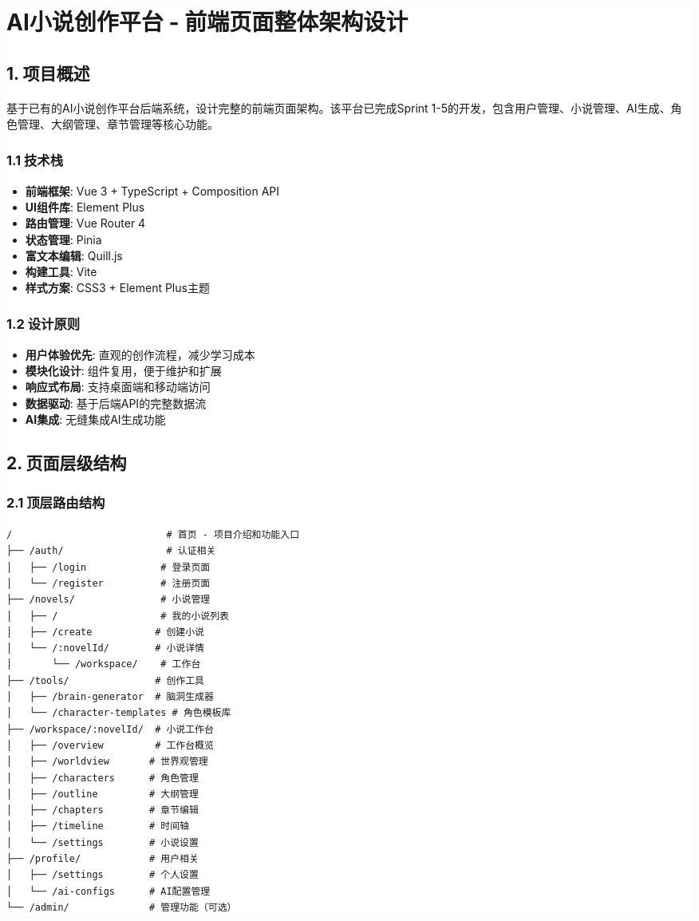 # AI小说创作平台 - 前端页面整体架构设计

## 1. 项目概述

基于已有的AI小说创作平台后端系统，设计完整的前端页面架构。该平台已完成Sprint 1-5的开发，包含用户管理、小说管理、AI生成、角色管理、大纲管理、章节管理等核心功能。

### 1.1 技术栈
- **前端框架**: Vue 3 + TypeScript + Composition API
- **UI组件库**: Element Plus
- **路由管理**: Vue Router 4
- **状态管理**: Pinia
- **富文本编辑**: Quill.js
- **构建工具**: Vite
- **样式方案**: CSS3 + Element Plus主题

### 1.2 设计原则
- **用户体验优先**: 直观的创作流程，减少学习成本
- **模块化设计**: 组件复用，便于维护和扩展
- **响应式布局**: 支持桌面端和移动端访问
- **数据驱动**: 基于后端API的完整数据流
- **AI集成**: 无缝集成AI生成功能

## 2. 页面层级结构

### 2.1 顶层路由结构

```
/                           # 首页 - 项目介绍和功能入口
├── /auth/                  # 认证相关
│   ├── /login             # 登录页面
│   └── /register          # 注册页面
├── /novels/               # 小说管理
│   ├── /                  # 我的小说列表
│   ├── /create           # 创建小说
│   └── /:novelId/        # 小说详情
│       └── /workspace/    # 工作台
├── /tools/               # 创作工具
│   ├── /brain-generator  # 脑洞生成器
│   └── /character-templates # 角色模板库
├── /workspace/:novelId/  # 小说工作台
│   ├── /overview         # 工作台概览
│   ├── /worldview       # 世界观管理
│   ├── /characters      # 角色管理
│   ├── /outline         # 大纲管理
│   ├── /chapters        # 章节编辑
│   ├── /timeline        # 时间轴
│   └── /settings        # 小说设置
├── /profile/            # 用户相关
│   ├── /settings        # 个人设置
│   └── /ai-configs      # AI配置管理
└── /admin/              # 管理功能（可选）
```

